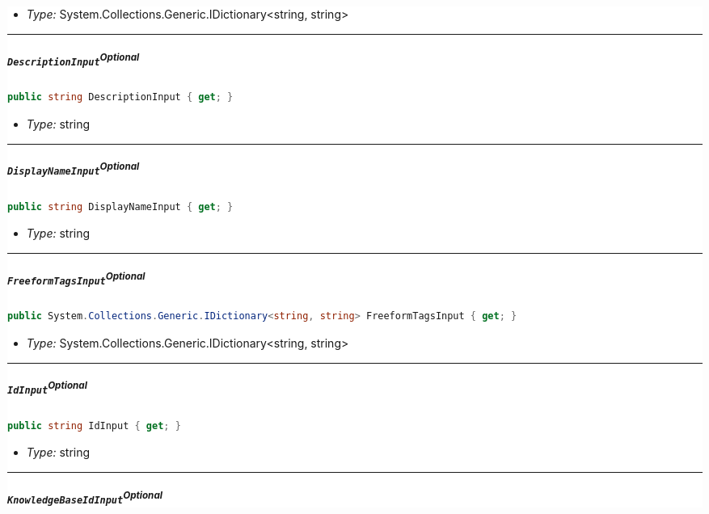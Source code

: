 - *Type:* System.Collections.Generic.IDictionary<string, string>

---

##### `DescriptionInput`<sup>Optional</sup> <a name="DescriptionInput" id="rhizo-co-terraform-provider-oci.generativeAiAgentDataSource.GenerativeAiAgentDataSource.property.descriptionInput"></a>

```csharp
public string DescriptionInput { get; }
```

- *Type:* string

---

##### `DisplayNameInput`<sup>Optional</sup> <a name="DisplayNameInput" id="rhizo-co-terraform-provider-oci.generativeAiAgentDataSource.GenerativeAiAgentDataSource.property.displayNameInput"></a>

```csharp
public string DisplayNameInput { get; }
```

- *Type:* string

---

##### `FreeformTagsInput`<sup>Optional</sup> <a name="FreeformTagsInput" id="rhizo-co-terraform-provider-oci.generativeAiAgentDataSource.GenerativeAiAgentDataSource.property.freeformTagsInput"></a>

```csharp
public System.Collections.Generic.IDictionary<string, string> FreeformTagsInput { get; }
```

- *Type:* System.Collections.Generic.IDictionary<string, string>

---

##### `IdInput`<sup>Optional</sup> <a name="IdInput" id="rhizo-co-terraform-provider-oci.generativeAiAgentDataSource.GenerativeAiAgentDataSource.property.idInput"></a>

```csharp
public string IdInput { get; }
```

- *Type:* string

---

##### `KnowledgeBaseIdInput`<sup>Optional</sup> <a name="KnowledgeBaseIdInput" id="rhizo-co-terraform-provider-oci.generativeAiAgentDataSource.GenerativeAiAgentDataSource.property.knowledgeBaseIdInput"></a>
